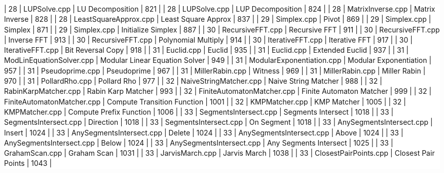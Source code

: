 | 28 | LUPSolve.cpp					| LU Decomposition						|  821 |
| 28 | LUPSolve.cpp					| LUP Decomposition						|  824 |
| 28 | MatrixInverse.cpp			| Matrix Inverse						|  828 |
| 28 | LeastSquareApprox.cpp		| Least Square Approx					|  837 |
| 29 | Simplex.cpp					| Pivot									|  869 |
| 29 | Simplex.cpp					| Simplex								|  871 |
| 29 | Simplex.cpp					| Initialize Simplex					|  887 |
| 30 | RecursiveFFT.cpp				| Recursive FFT							|  911 |
| 30 | RecursiveFFT.cpp				| Inverse FFT							|  913 |
| 30 | RecursiveFFT.cpp				| Polynomial Multiply					|  914 |
| 30 | IterativeFFT.cpp				| Iterative FFT							|  917 |
| 30 | IterativeFFT.cpp				| Bit Reversal Copy						|  918 |
| 31 | Euclid.cpp					| Euclid								|  935 |
| 31 | Euclid.cpp					| Extended Euclid						|  937 |
| 31 | ModLinEquationSolver.cpp		| Modular Linear Equation Solver		|  949 |
| 31 | ModularExponentiation.cpp	| Modular Exponentiation				|  957 |
| 31 | Pseudoprime.cpp				| Pseudoprime							|  967 |
| 31 | MillerRabin.cpp				| Witness								|  969 |
| 31 | MillerRabin.cpp				| Miller Rabin							|  970 |
| 31 | PollardRho.cpp				| Pollard Rho							|  977 |
| 32 | NaiveStringMatcher.cpp		| Naive String Matcher					|  988 |
| 32 | RabinKarpMatcher.cpp			| Rabin Karp Matcher					|  993 |
| 32 | FiniteAutomatonMatcher.cpp	| Finite Automaton Matcher				|  999 |
| 32 | FiniteAutomatonMatcher.cpp	| Compute Transition Function			| 1001 |
| 32 | KMPMatcher.cpp				| KMP Matcher							| 1005 |
| 32 | KMPMatcher.cpp				| Compute Prefix Function				| 1006 |
| 33 | SegmentsIntersect.cpp		| Segments Intersect					| 1018 |
| 33 | SegmentsIntersect.cpp		| Direction								| 1018 |
| 33 | SegmentsIntersect.cpp		| On Segment							| 1018 |
| 33 | AnySegmentsIntersect.cpp		| Insert								| 1024 |
| 33 | AnySegmentsIntersect.cpp		| Delete								| 1024 |
| 33 | AnySegmentsIntersect.cpp		| Above									| 1024 |
| 33 | AnySegmentsIntersect.cpp		| Below									| 1024 |
| 33 | AnySegmentsIntersect.cpp		| Any Segments Intersect				| 1025 |
| 33 | GrahamScan.cpp				| Graham Scan							| 1031 |
| 33 | JarvisMarch.cpp				| Jarvis March							| 1038 |
| 33 | ClosestPairPoints.cpp		| Closest Pair Points					| 1043 |